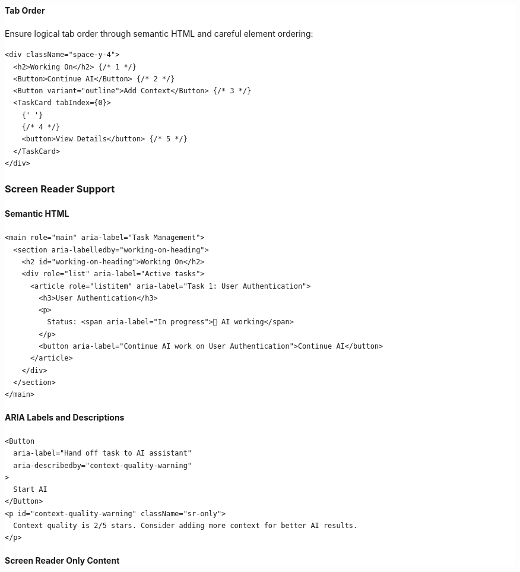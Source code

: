 #### Tab Order

Ensure logical tab order through semantic HTML and careful element ordering:

```tsx
<div className="space-y-4">
  <h2>Working On</h2> {/* 1 */}
  <Button>Continue AI</Button> {/* 2 */}
  <Button variant="outline">Add Context</Button> {/* 3 */}
  <TaskCard tabIndex={0}>
    {' '}
    {/* 4 */}
    <button>View Details</button> {/* 5 */}
  </TaskCard>
</div>
```

### Screen Reader Support

#### Semantic HTML

```tsx
<main role="main" aria-label="Task Management">
  <section aria-labelledby="working-on-heading">
    <h2 id="working-on-heading">Working On</h2>
    <div role="list" aria-label="Active tasks">
      <article role="listitem" aria-label="Task 1: User Authentication">
        <h3>User Authentication</h3>
        <p>
          Status: <span aria-label="In progress">🤖 AI working</span>
        </p>
        <button aria-label="Continue AI work on User Authentication">Continue AI</button>
      </article>
    </div>
  </section>
</main>
```

#### ARIA Labels and Descriptions

```tsx
<Button
  aria-label="Hand off task to AI assistant"
  aria-describedby="context-quality-warning"
>
  Start AI
</Button>
<p id="context-quality-warning" className="sr-only">
  Context quality is 2/5 stars. Consider adding more context for better AI results.
</p>
```

#### Screen Reader Only Content
